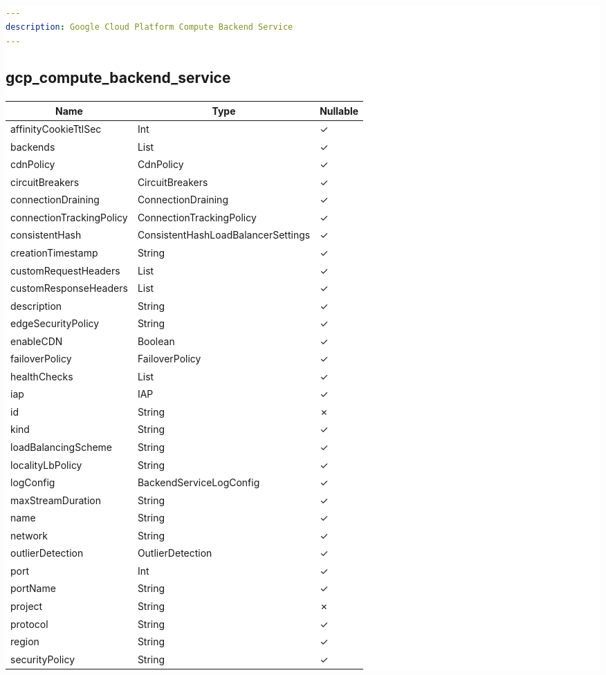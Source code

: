 ```yaml
---
description: Google Cloud Platform Compute Backend Service
---
```

gcp_compute_backend_service
---------------------------

| **Name**                 | **Type**                           | **Nullable** |
| ------------------------ | ---------------------------------- | ------------ |
| affinityCookieTtlSec     | Int                                | &check;      |
| backends                 | List<Backend>                      | &check;      |
| cdnPolicy                | CdnPolicy                          | &check;      |
| circuitBreakers          | CircuitBreakers                    | &check;      |
| connectionDraining       | ConnectionDraining                 | &check;      |
| connectionTrackingPolicy | ConnectionTrackingPolicy           | &check;      |
| consistentHash           | ConsistentHashLoadBalancerSettings | &check;      |
| creationTimestamp        | String                             | &check;      |
| customRequestHeaders     | List<String>                       | &check;      |
| customResponseHeaders    | List<String>                       | &check;      |
| description              | String                             | &check;      |
| edgeSecurityPolicy       | String                             | &check;      |
| enableCDN                | Boolean                            | &check;      |
| failoverPolicy           | FailoverPolicy                     | &check;      |
| healthChecks             | List<String>                       | &check;      |
| iap                      | IAP                                | &check;      |
| id                       | String                             | &cross;      |
| kind                     | String                             | &check;      |
| loadBalancingScheme      | String                             | &check;      |
| localityLbPolicy         | String                             | &check;      |
| logConfig                | BackendServiceLogConfig            | &check;      |
| maxStreamDuration        | String                             | &check;      |
| name                     | String                             | &check;      |
| network                  | String                             | &check;      |
| outlierDetection         | OutlierDetection                   | &check;      |
| port                     | Int                                | &check;      |
| portName                 | String                             | &check;      |
| project                  | String                             | &cross;      |
| protocol                 | String                             | &check;      |
| region                   | String                             | &check;      |
| securityPolicy           | String                             | &check;      |